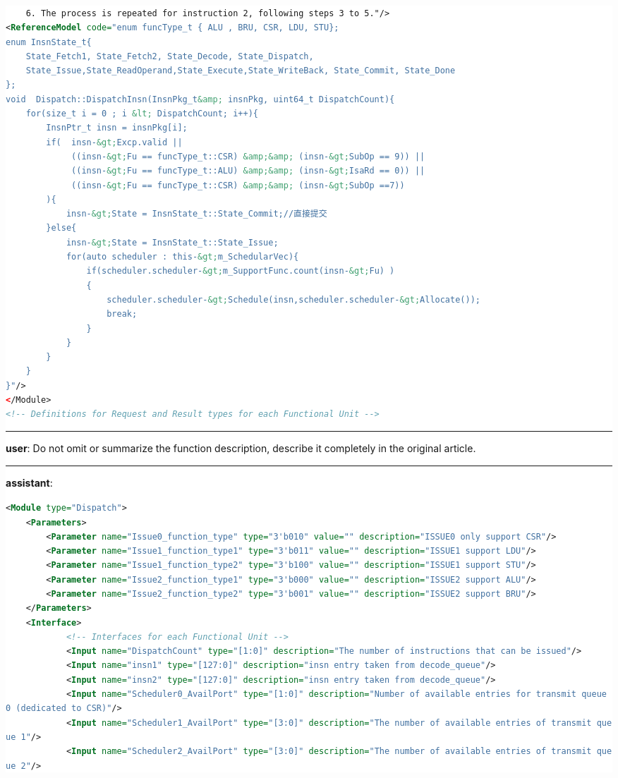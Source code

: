 ```xml
    6. The process is repeated for instruction 2, following steps 3 to 5."/>
<ReferenceModel code="enum funcType_t { ALU , BRU, CSR, LDU, STU};
enum InsnState_t{
    State_Fetch1, State_Fetch2, State_Decode, State_Dispatch, 
    State_Issue,State_ReadOperand,State_Execute,State_WriteBack, State_Commit, State_Done
};
void  Dispatch::DispatchInsn(InsnPkg_t&amp; insnPkg, uint64_t DispatchCount){
    for(size_t i = 0 ; i &lt; DispatchCount; i++){
        InsnPtr_t insn = insnPkg[i];
        if(  insn-&gt;Excp.valid ||
             ((insn-&gt;Fu == funcType_t::CSR) &amp;&amp; (insn-&gt;SubOp == 9)) ||
             ((insn-&gt;Fu == funcType_t::ALU) &amp;&amp; (insn-&gt;IsaRd == 0)) ||
             ((insn-&gt;Fu == funcType_t::CSR) &amp;&amp; (insn-&gt;SubOp ==7))
        ){
            insn-&gt;State = InsnState_t::State_Commit;//直接提交
        }else{
            insn-&gt;State = InsnState_t::State_Issue;
            for(auto scheduler : this-&gt;m_SchedularVec){
                if(scheduler.scheduler-&gt;m_SupportFunc.count(insn-&gt;Fu) )
                {
                    scheduler.scheduler-&gt;Schedule(insn,scheduler.scheduler-&gt;Allocate());
                    break;
                }
            } 
        }
    }
}"/>    
</Module>
<!-- Definitions for Request and Result types for each Functional Unit -->
```

--------------------

**user**:
Do not omit or summarize the function description, describe it completely in the original article.

--------------------

**assistant**:
```xml
<Module type="Dispatch">
	<Parameters>
		<Parameter name="Issue0_function_type" type="3'b010" value="" description="ISSUE0 only support CSR"/>	
		<Parameter name="Issue1_function_type1" type="3'b011" value="" description="ISSUE1 support LDU"/>
		<Parameter name="Issue1_function_type2" type="3'b100" value="" description="ISSUE1 support STU"/>
		<Parameter name="Issue2_function_type1" type="3'b000" value="" description="ISSUE2 support ALU"/>
		<Parameter name="Issue2_function_type2" type="3'b001" value="" description="ISSUE2 support BRU"/>	
	</Parameters>
	<Interface>
	        <!-- Interfaces for each Functional Unit -->
	        <Input name="DispatchCount" type="[1:0]" description="The number of instructions that can be issued"/>
	        <Input name="insn1" type="[127:0]" description="insn entry taken from decode_queue"/>
	        <Input name="insn2" type="[127:0]" description="insn entry taken from decode_queue"/>
	        <Input name="Scheduler0_AvailPort" type="[1:0]" description="Number of available entries for transmit queue 0 (dedicated to CSR)"/>
	        <Input name="Scheduler1_AvailPort" type="[3:0]" description="The number of available entries of transmit queue 1"/>
	        <Input name="Scheduler2_AvailPort" type="[3:0]" description="The number of available entries of transmit queue 2"/>
```
